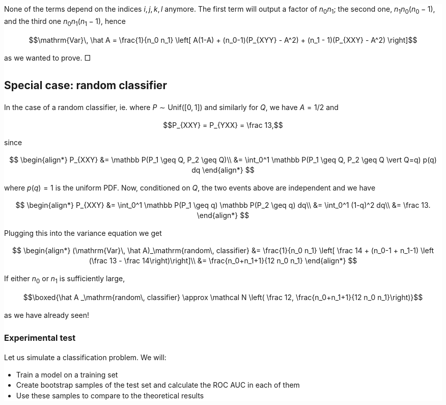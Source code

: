 None of the terms depend on the indices $i,j,k,l$ anymore. The first term will output a factor of $n_0 n_1$; the second one, $n_1 n_0 (n_0-1)$, and the third one $n_0 n_1 (n_1-1)$, hence

$$\mathrm{Var}\, \hat A = \frac{1}{n_0 n_1} \left[ A(1-A) + (n_0-1)(P_{XYY} - A^2) + (n_1 - 1)(P_{XXY} - A^2) \right]$$

as we wanted to prove. $\Box$

## Special case: random classifier

In the case of a random classifier, ie. where $P \sim \mathrm{Unif}([0,1])$ and similarly for $Q$, we have $A = 1/2$ and 

$$P_{XXY} = P_{YXX} = \frac 13,$$

since

$$
\begin{align*}
P_{XXY} &= \mathbb P(P_1 \geq Q, P_2 \geq Q)\\
&= \int_0^1 \mathbb P(P_1 \geq Q, P_2 \geq Q \vert  Q=q) p(q) dq
\end{align*}
$$

where $p(q) = 1$ is the uniform PDF. Now, conditioned on $Q$, the two events above are independent and we have

$$
\begin{align*}
P_{XXY} &= \int_0^1 \mathbb P(P_1 \geq q) \mathbb P(P_2 \geq q) dq\\
&= \int_0^1 (1-q)^2 dq\\
&= \frac 13.
\end{align*}
$$

Plugging this into the variance equation we get

$$
\begin{align*}
(\mathrm{Var}\, \hat A)_\mathrm{random\, classifier} &= \frac{1}{n_0 n_1} \left[ \frac 14 + (n_0-1 + n_1-1) \left (\frac 13 - \frac 14\right)\right]\\
&= \frac{n_0+n_1+1}{12 n_0 n_1}
\end{align*}
$$

If either $n_0$ or $n_1$ is sufficiently large, 

$$\boxed{\hat A _\mathrm{random\, classifier} \approx \mathcal N \left( \frac 12, \frac{n_0+n_1+1}{12 n_0 n_1}\right)}$$

as we have already seen!

### Experimental test

Let us simulate a classification problem. We will:
* Train a model on a training set
* Create bootstrap samples of the test set and calculate the ROC AUC in each of them
* Use these samples to compare to the theoretical results
